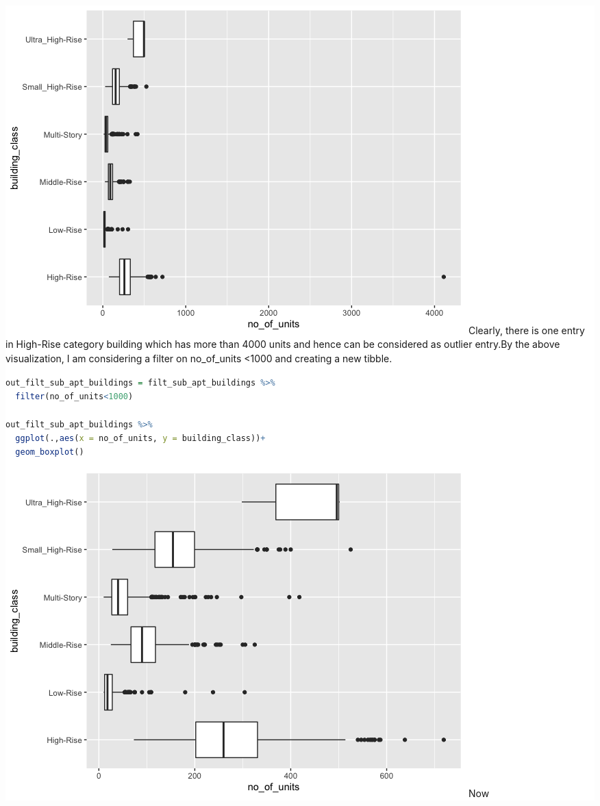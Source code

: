 ![](mini-project-2_files/figure-gfm/unnamed-chunk-15-1.png)
Clearly, there is one entry in High-Rise category building which has
more than 4000 units and hence can be considered as outlier entry.By the
above visualization, I am considering a filter on no_of_units \<1000 and
creating a new tibble.

``` r
out_filt_sub_apt_buildings = filt_sub_apt_buildings %>% 
  filter(no_of_units<1000) 

out_filt_sub_apt_buildings %>% 
  ggplot(.,aes(x = no_of_units, y = building_class))+
  geom_boxplot()
```

![](mini-project-2_files/figure-gfm/unnamed-chunk-16-1.png) Now